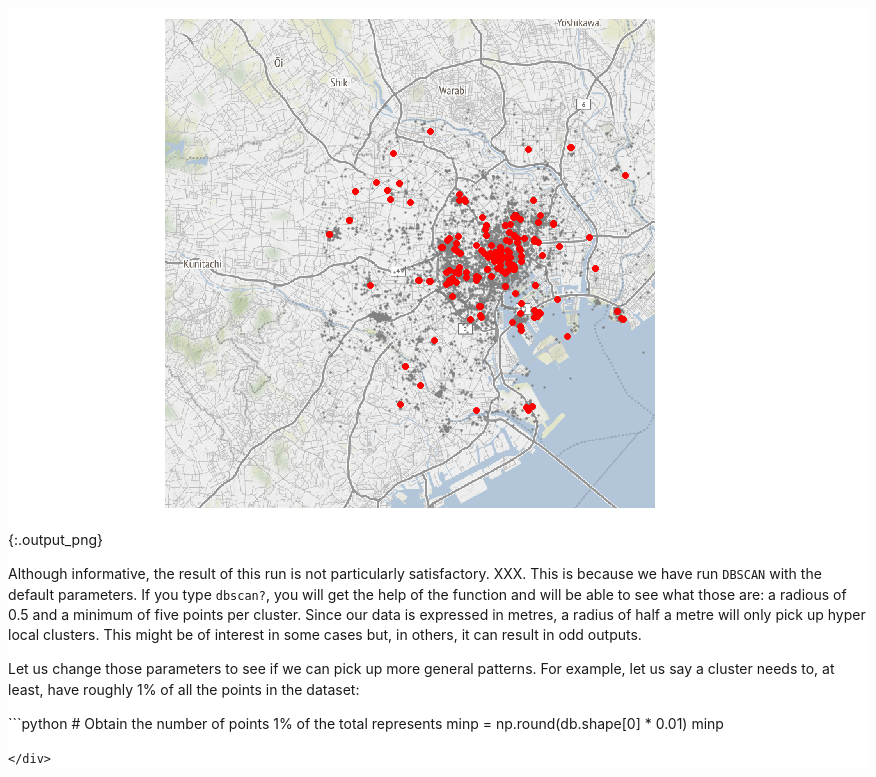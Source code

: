 ```python
```
</div>

<div class="output_wrapper" markdown="1">
<div class="output_subarea" markdown="1">

{:.output_png}
![png](../images/notebooks/08_point_pattern_analysis_73_0.png)

</div>
</div>
</div>



Although informative, the result of this run is not particularly satisfactory. XXX. This is because we have run `DBSCAN` with the default parameters. If you type `dbscan?`, you will get the help of the function and will be able to see what those are: a radious of 0.5 and a minimum of five points per cluster. Since our data is expressed in metres, a radius of half a metre will only pick up hyper local clusters. This might be of interest in some cases but, in others, it can result in odd outputs. 

Let us change those parameters to see if we can pick up more general patterns. For example, let us say a cluster needs to, at least, have roughly 1% of all the points in the dataset:



<div markdown="1" class="cell code_cell">
<div class="input_area" markdown="1">
```python
# Obtain the number of points 1% of the total represents
minp = np.round(db.shape[0] * 0.01)
minp

```
</div>
